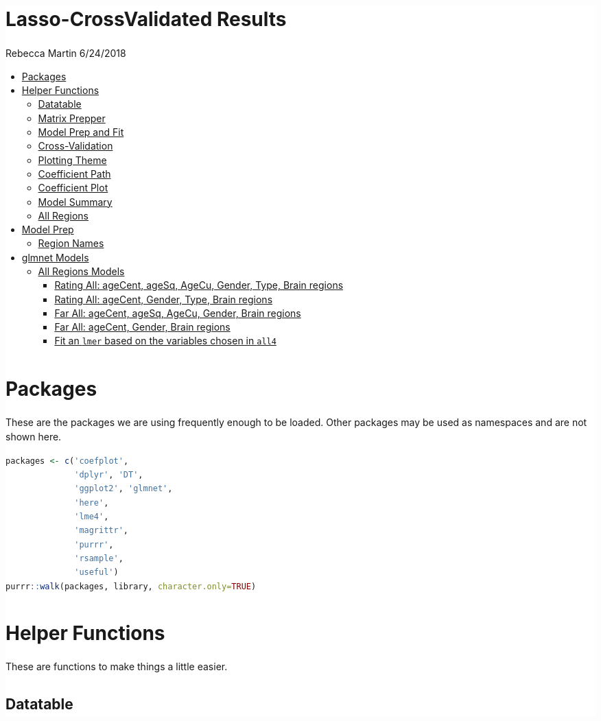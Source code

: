 Lasso-CrossValidated Results
================
Rebecca Martin
6/24/2018

-   [Packages](#packages)
-   [Helper Functions](#helper-functions)
    -   [Datatable](#datatable-func)
    -   [Matrix Prepper](#matrix-prep-func)
    -   [Model Prep and Fit](#model-prep-fit)
    -   [Cross-Validation](#cross-validation)
    -   [Plotting Theme](#plot-theme)
    -   [Coefficient Path](#coef-path)
    -   [Coefficient Plot](#coef-plot)
    -   [Model Summary](#model-summary)
    -   [All Regions](#data-all)
-   [Model Prep](#model-prep)
    -   [Region Names](#region-names)
-   [glmnet Models](#models)
    -   [All Regions Models](#glmnet-all-regions)
        -   [Rating All: ageCent, ageSq, AgeCu, Gender, Type, Brain regions](#rating-all-agecent-agesq-agecu-gender-type-brain-regions)
        -   [Rating All: ageCent, Gender, Type, Brain regions](#rating-all-agecent-gender-type-brain-regions)
        -   [Far All: ageCent, ageSq, AgeCu, Gender, Brain regions](#far-all-agecent-agesq-agecu-gender-brain-regions)
        -   [Far All: ageCent, Gender, Brain regions](#far-all-agecent-gender-brain-regions)
        -   [Fit an `lmer` based on the variables chosen in `all4`](#fit-an-lmer-based-on-the-variables-chosen-in-all4)

Packages
========

These are the packages we are using frequently enough to be loaded. Other packages may be used as namespaces and are not shown here.

``` r
packages <- c('coefplot',
              'dplyr', 'DT',
              'ggplot2', 'glmnet', 
              'here', 
              'lme4',
              'magrittr', 
              'purrr',
              'rsample',
              'useful')
purrr::walk(packages, library, character.only=TRUE)
```

Helper Functions
================

These are functions to make things a little easier.

Datatable
---------
